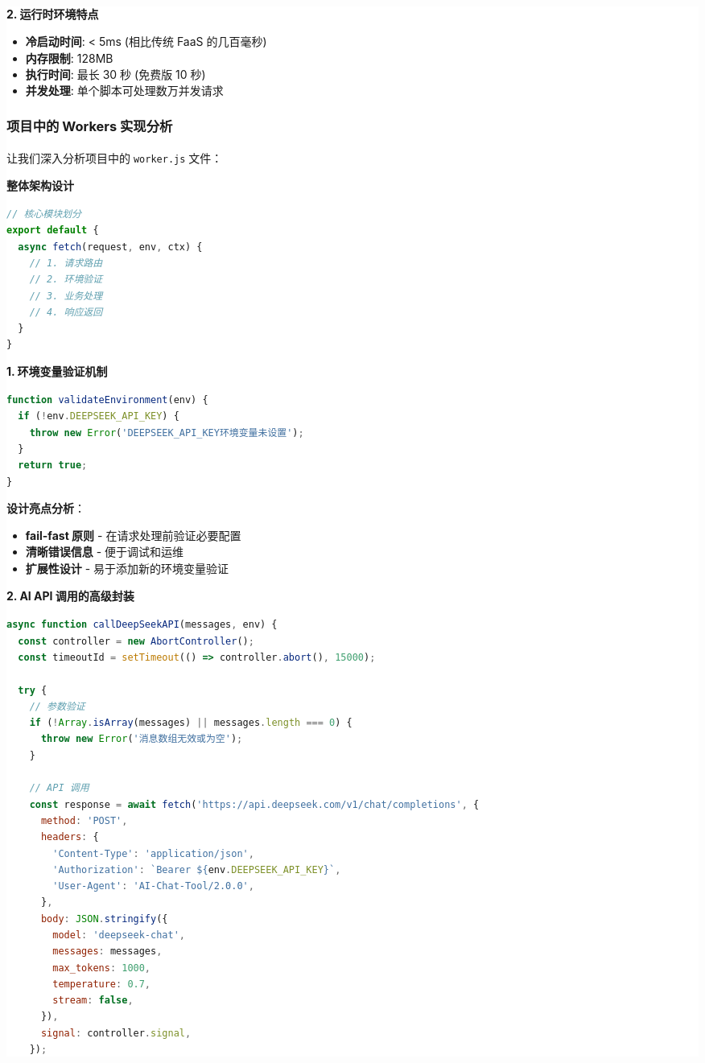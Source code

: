 **2. 运行时环境特点**
- **冷启动时间**: < 5ms (相比传统 FaaS 的几百毫秒)
- **内存限制**: 128MB
- **执行时间**: 最长 30 秒 (免费版 10 秒)
- **并发处理**: 单个脚本可处理数万并发请求

### 项目中的 Workers 实现分析

让我们深入分析项目中的 `worker.js` 文件：

**整体架构设计**
```javascript
// 核心模块划分
export default {
  async fetch(request, env, ctx) {
    // 1. 请求路由
    // 2. 环境验证
    // 3. 业务处理
    // 4. 响应返回
  }
}
```

**1. 环境变量验证机制**
```javascript
function validateEnvironment(env) {
  if (!env.DEEPSEEK_API_KEY) {
    throw new Error('DEEPSEEK_API_KEY环境变量未设置');
  }
  return true;
}
```

**设计亮点分析**：
- **fail-fast 原则** - 在请求处理前验证必要配置
- **清晰错误信息** - 便于调试和运维
- **扩展性设计** - 易于添加新的环境变量验证

**2. AI API 调用的高级封装**
```javascript
async function callDeepSeekAPI(messages, env) {
  const controller = new AbortController();
  const timeoutId = setTimeout(() => controller.abort(), 15000);
  
  try {
    // 参数验证
    if (!Array.isArray(messages) || messages.length === 0) {
      throw new Error('消息数组无效或为空');
    }
    
    // API 调用
    const response = await fetch('https://api.deepseek.com/v1/chat/completions', {
      method: 'POST',
      headers: {
        'Content-Type': 'application/json',
        'Authorization': `Bearer ${env.DEEPSEEK_API_KEY}`,
        'User-Agent': 'AI-Chat-Tool/2.0.0',
      },
      body: JSON.stringify({
        model: 'deepseek-chat',
        messages: messages,
        max_tokens: 1000,
        temperature: 0.7,
        stream: false,
      }),
      signal: controller.signal,
    });
```